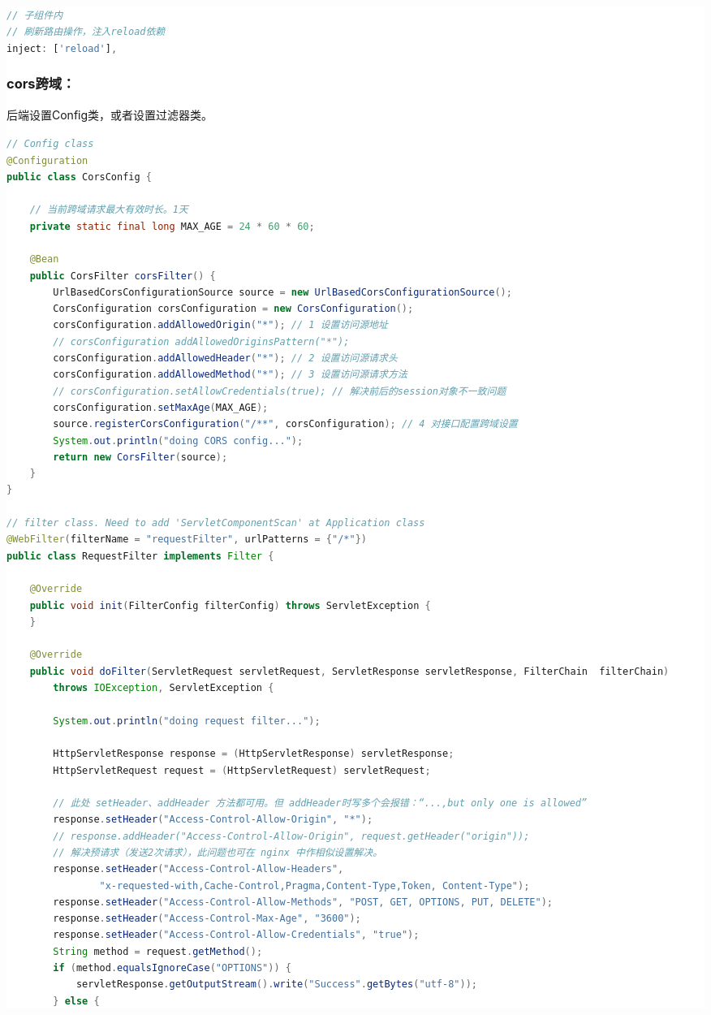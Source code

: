 ```javascript
// 子组件内
// 刷新路由操作，注入reload依赖
inject: ['reload'],
```

### cors跨域：

后端设置Config类，或者设置过滤器类。

```java
// Config class
@Configuration
public class CorsConfig {

    // 当前跨域请求最大有效时长。1天
    private static final long MAX_AGE = 24 * 60 * 60;

    @Bean
    public CorsFilter corsFilter() {
        UrlBasedCorsConfigurationSource source = new UrlBasedCorsConfigurationSource();
        CorsConfiguration corsConfiguration = new CorsConfiguration();
        corsConfiguration.addAllowedOrigin("*"); // 1 设置访问源地址
        // corsConfiguration addAllowedOriginsPattern("*");
        corsConfiguration.addAllowedHeader("*"); // 2 设置访问源请求头
        corsConfiguration.addAllowedMethod("*"); // 3 设置访问源请求方法
        // corsConfiguration.setAllowCredentials(true); // 解决前后的session对象不一致问题
        corsConfiguration.setMaxAge(MAX_AGE);
        source.registerCorsConfiguration("/**", corsConfiguration); // 4 对接口配置跨域设置
        System.out.println("doing CORS config...");
        return new CorsFilter(source);
    }
}

// filter class. Need to add 'ServletComponentScan' at Application class
@WebFilter(filterName = "requestFilter", urlPatterns = {"/*"})
public class RequestFilter implements Filter {

    @Override
    public void init(FilterConfig filterConfig) throws ServletException {
    }

    @Override
    public void doFilter(ServletRequest servletRequest, ServletResponse servletResponse, FilterChain  filterChain)
        throws IOException, ServletException {

        System.out.println("doing request filter...");

        HttpServletResponse response = (HttpServletResponse) servletResponse;
        HttpServletRequest request = (HttpServletRequest) servletRequest;

        // 此处 setHeader、addHeader 方法都可用。但 addHeader时写多个会报错：“...,but only one is allowed”
        response.setHeader("Access-Control-Allow-Origin", "*");
        // response.addHeader("Access-Control-Allow-Origin", request.getHeader("origin"));
        // 解决预请求（发送2次请求），此问题也可在 nginx 中作相似设置解决。
        response.setHeader("Access-Control-Allow-Headers",
                "x-requested-with,Cache-Control,Pragma,Content-Type,Token, Content-Type");
        response.setHeader("Access-Control-Allow-Methods", "POST, GET, OPTIONS, PUT, DELETE");
        response.setHeader("Access-Control-Max-Age", "3600");
        response.setHeader("Access-Control-Allow-Credentials", "true");
        String method = request.getMethod();
        if (method.equalsIgnoreCase("OPTIONS")) {
            servletResponse.getOutputStream().write("Success".getBytes("utf-8"));
        } else {
```